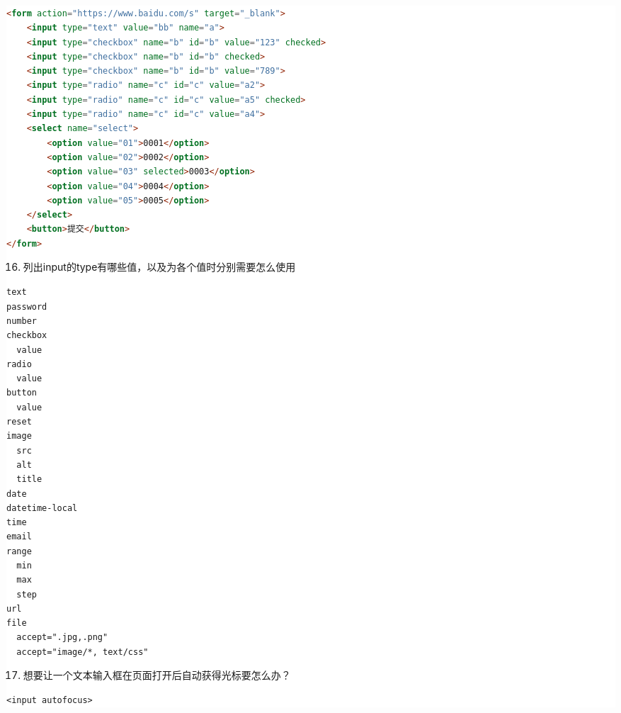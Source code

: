 ```html
<form action="https://www.baidu.com/s" target="_blank">
    <input type="text" value="bb" name="a">
    <input type="checkbox" name="b" id="b" value="123" checked>
    <input type="checkbox" name="b" id="b" checked>
    <input type="checkbox" name="b" id="b" value="789">
    <input type="radio" name="c" id="c" value="a2">
    <input type="radio" name="c" id="c" value="a5" checked>
    <input type="radio" name="c" id="c" value="a4">
    <select name="select">
        <option value="01">0001</option>
        <option value="02">0002</option>
        <option value="03" selected>0003</option>
        <option value="04">0004</option>
        <option value="05">0005</option>
    </select>
    <button>提交</button>
</form>
```

16. 列出input的type有哪些值，以及为各个值时分别需要怎么使用
```
text
password
number
checkbox
  value
radio
  value
button
  value
reset
image
  src
  alt
  title
date
datetime-local
time
email
range
  min
  max
  step
url
file
  accept=".jpg,.png"
  accept="image/*, text/css"
```

17. 想要让一个文本输入框在页面打开后自动获得光标要怎么办？
```
<input autofocus>
```
